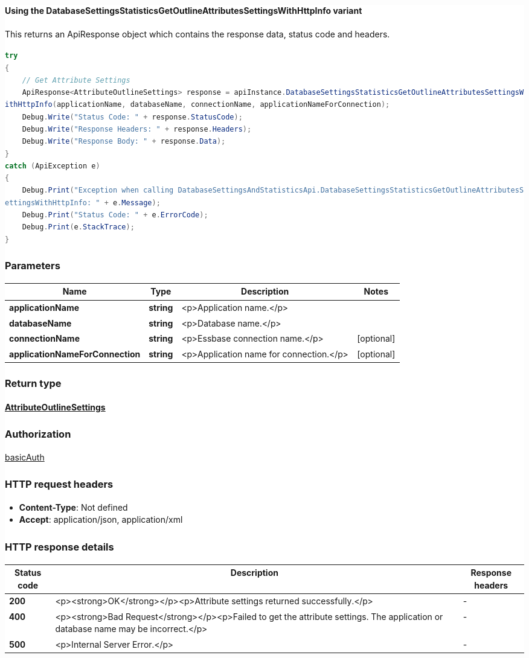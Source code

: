 #### Using the DatabaseSettingsStatisticsGetOutlineAttributesSettingsWithHttpInfo variant
This returns an ApiResponse object which contains the response data, status code and headers.

```csharp
try
{
    // Get Attribute Settings
    ApiResponse<AttributeOutlineSettings> response = apiInstance.DatabaseSettingsStatisticsGetOutlineAttributesSettingsWithHttpInfo(applicationName, databaseName, connectionName, applicationNameForConnection);
    Debug.Write("Status Code: " + response.StatusCode);
    Debug.Write("Response Headers: " + response.Headers);
    Debug.Write("Response Body: " + response.Data);
}
catch (ApiException e)
{
    Debug.Print("Exception when calling DatabaseSettingsAndStatisticsApi.DatabaseSettingsStatisticsGetOutlineAttributesSettingsWithHttpInfo: " + e.Message);
    Debug.Print("Status Code: " + e.ErrorCode);
    Debug.Print(e.StackTrace);
}
```

### Parameters

| Name | Type | Description | Notes |
|------|------|-------------|-------|
| **applicationName** | **string** | &lt;p&gt;Application name.&lt;/p&gt; |  |
| **databaseName** | **string** | &lt;p&gt;Database name.&lt;/p&gt; |  |
| **connectionName** | **string** | &lt;p&gt;Essbase connection name.&lt;/p&gt; | [optional]  |
| **applicationNameForConnection** | **string** | &lt;p&gt;Application name for connection.&lt;/p&gt; | [optional]  |

### Return type

[**AttributeOutlineSettings**](AttributeOutlineSettings.md)

### Authorization

[basicAuth](../README.md#basicAuth)

### HTTP request headers

 - **Content-Type**: Not defined
 - **Accept**: application/json, application/xml


### HTTP response details
| Status code | Description | Response headers |
|-------------|-------------|------------------|
| **200** | &lt;p&gt;&lt;strong&gt;OK&lt;/strong&gt;&lt;/p&gt;&lt;p&gt;Attribute settings returned successfully.&lt;/p&gt; |  -  |
| **400** | &lt;p&gt;&lt;strong&gt;Bad Request&lt;/strong&gt;&lt;/p&gt;&lt;p&gt;Failed to get the attribute settings. The application or database name may be incorrect.&lt;/p&gt; |  -  |
| **500** | &lt;p&gt;Internal Server Error.&lt;/p&gt; |  -  |
